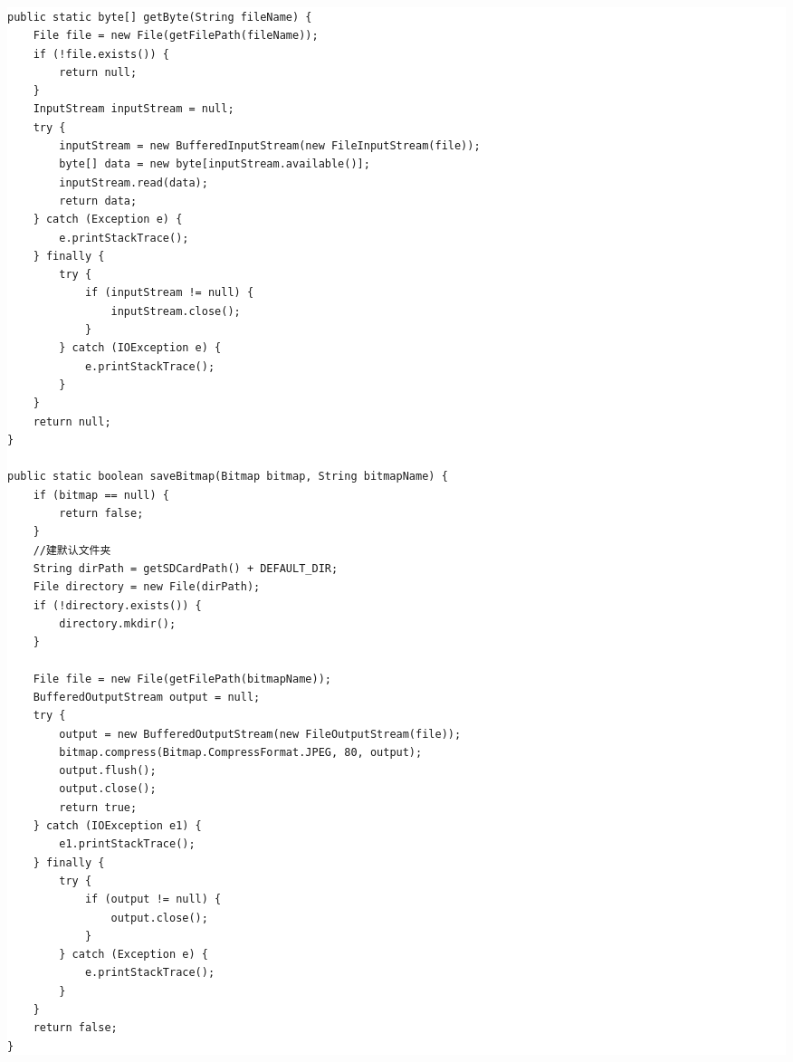     public static byte[] getByte(String fileName) {
        File file = new File(getFilePath(fileName));
        if (!file.exists()) {
            return null;
        }
        InputStream inputStream = null;
        try {
            inputStream = new BufferedInputStream(new FileInputStream(file));
            byte[] data = new byte[inputStream.available()];
            inputStream.read(data);
            return data;
        } catch (Exception e) {
            e.printStackTrace();
        } finally {
            try {
                if (inputStream != null) {
                    inputStream.close();
                }
            } catch (IOException e) {
                e.printStackTrace();
            }
        }
        return null;
    }

    public static boolean saveBitmap(Bitmap bitmap, String bitmapName) {
        if (bitmap == null) {
            return false;
        }
        //建默认文件夹
        String dirPath = getSDCardPath() + DEFAULT_DIR;
        File directory = new File(dirPath);
        if (!directory.exists()) {
            directory.mkdir();
        }

        File file = new File(getFilePath(bitmapName));
        BufferedOutputStream output = null;
        try {
            output = new BufferedOutputStream(new FileOutputStream(file));
            bitmap.compress(Bitmap.CompressFormat.JPEG, 80, output);
            output.flush();
            output.close();
            return true;
        } catch (IOException e1) {
            e1.printStackTrace();
        } finally {
            try {
                if (output != null) {
                    output.close();
                }
            } catch (Exception e) {
                e.printStackTrace();
            }
        }
        return false;
    }
